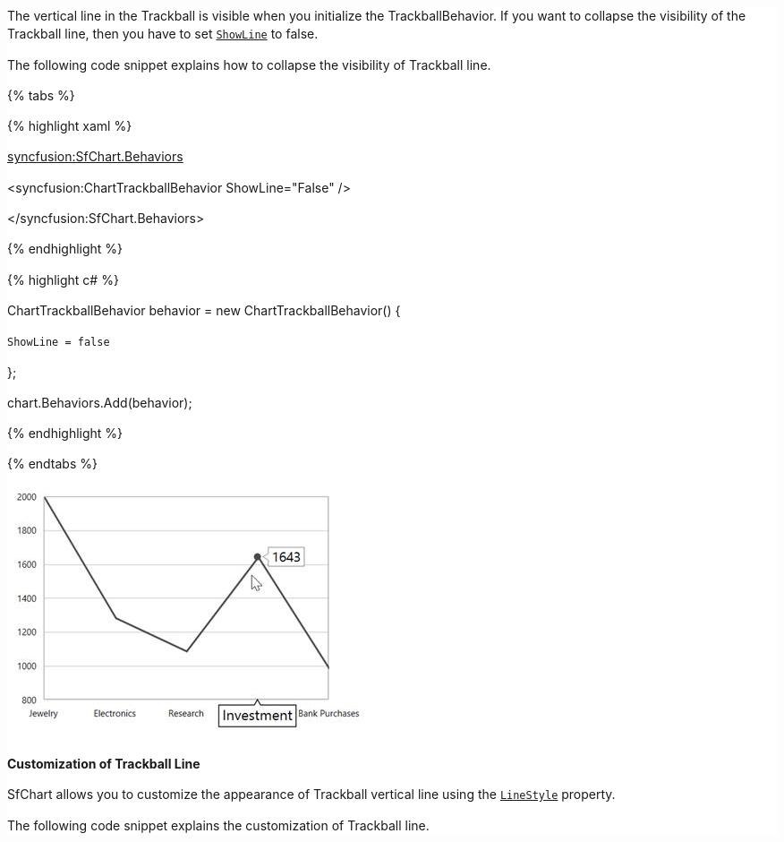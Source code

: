 The vertical line in the Trackball is visible when you initialize the TrackballBehavior. If you want to collapse the visibility of the Trackball line, then you have to set [`ShowLine`](https://help.syncfusion.com/cr/WinUI/Syncfusion.UI.Xaml.Charts.ChartTrackballBehavior.html#Syncfusion_UI_Xaml_Charts_ChartTrackballBehavior_ShowLine) to false.

The following code snippet explains how to collapse the visibility of Trackball line.

{% tabs %}

{% highlight xaml %}

<syncfusion:SfChart.Behaviors>

<syncfusion:ChartTrackballBehavior ShowLine="False" />

</syncfusion:SfChart.Behaviors>

{% endhighlight %}

{% highlight c# %}

ChartTrackballBehavior behavior = new ChartTrackballBehavior()
{

    ShowLine = false

};

chart.Behaviors.Add(behavior);

{% endhighlight %}

{% endtabs %}

![Trackball support in WinUI Chart](Interactive-Features_images/Interactive-Features_img8.jpeg)


**Customization of Trackball Line**

SfChart allows you to customize the appearance of Trackball vertical line using the [`LineStyle`](https://help.syncfusion.com/cr/WinUI/Syncfusion.UI.Xaml.Charts.ChartTrackballBehavior.html#Syncfusion_UI_Xaml_Charts_ChartTrackballBehavior_LineStyle) property.

The following code snippet explains the customization of Trackball line.
